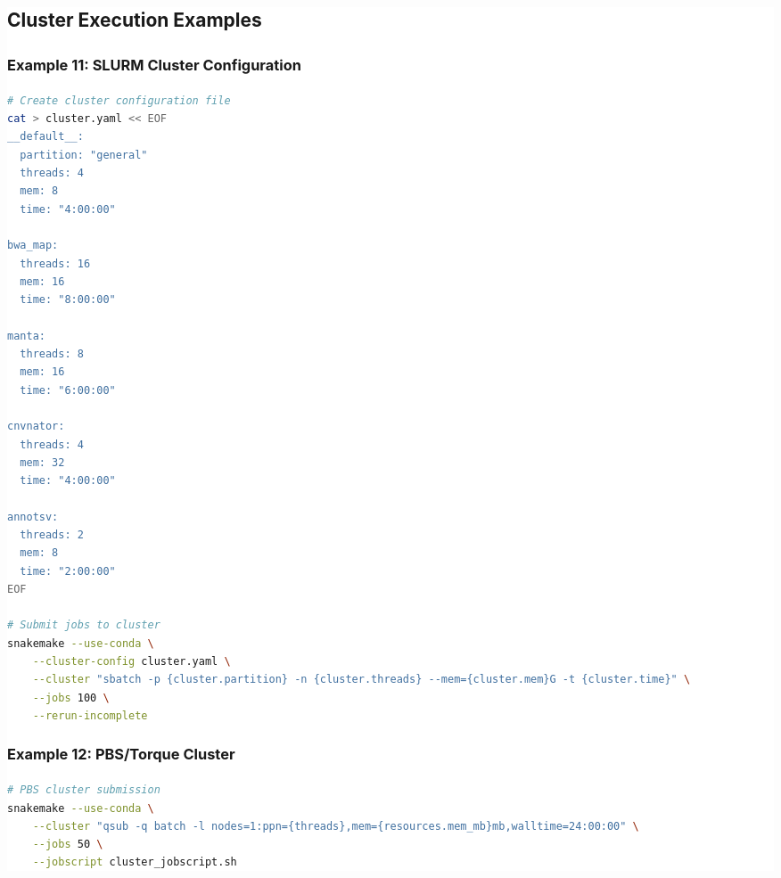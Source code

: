 ## Cluster Execution Examples

### Example 11: SLURM Cluster Configuration

```bash
# Create cluster configuration file
cat > cluster.yaml << EOF
__default__:
  partition: "general"
  threads: 4
  mem: 8
  time: "4:00:00"

bwa_map:
  threads: 16
  mem: 16
  time: "8:00:00"

manta:
  threads: 8
  mem: 16
  time: "6:00:00"

cnvnator:
  threads: 4
  mem: 32
  time: "4:00:00"

annotsv:
  threads: 2
  mem: 8
  time: "2:00:00"
EOF

# Submit jobs to cluster
snakemake --use-conda \
    --cluster-config cluster.yaml \
    --cluster "sbatch -p {cluster.partition} -n {cluster.threads} --mem={cluster.mem}G -t {cluster.time}" \
    --jobs 100 \
    --rerun-incomplete
```

### Example 12: PBS/Torque Cluster

```bash
# PBS cluster submission
snakemake --use-conda \
    --cluster "qsub -q batch -l nodes=1:ppn={threads},mem={resources.mem_mb}mb,walltime=24:00:00" \
    --jobs 50 \
    --jobscript cluster_jobscript.sh
```
